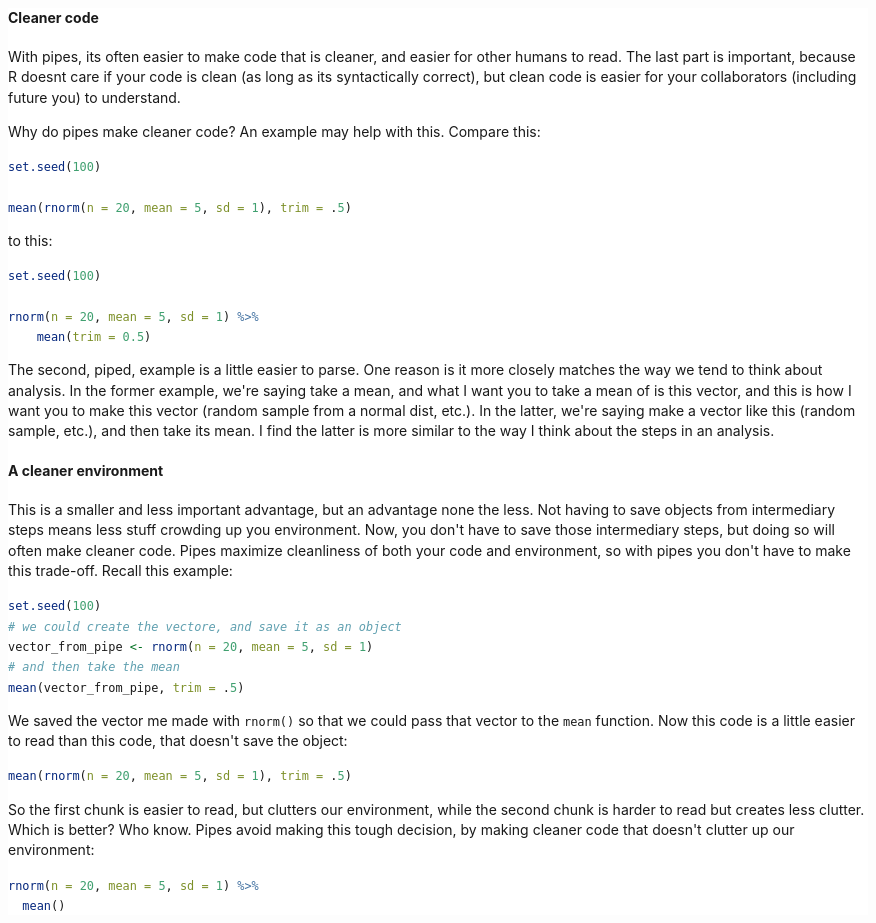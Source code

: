 #### Cleaner code

With pipes, its often easier to make code that is cleaner, and easier for other humans to read. The last part is important, because R doesnt care if your code is clean (as long as its syntactically correct), but clean code is easier for your collaborators (including future you) to understand.

Why do pipes make cleaner code? An example may help with this. Compare this:

```r
set.seed(100)

mean(rnorm(n = 20, mean = 5, sd = 1), trim = .5)
```
to this:

```r
set.seed(100)

rnorm(n = 20, mean = 5, sd = 1) %>%
    mean(trim = 0.5)
```

The second, piped, example is a little easier to parse. One reason is it more closely matches the way we tend to think about analysis. In the former example, we're saying take a mean, and what I want you to take a mean of is this vector, and this is how I want you to make this vector (random sample from a normal dist, etc.). In the latter, we're saying make a vector like this (random sample, etc.), and then take its mean. I find the latter is more similar to the way I think about the steps in an analysis.

#### A cleaner environment

This is a smaller and less important advantage, but  an advantage none the less. Not having to save objects from intermediary steps means less stuff crowding up you environment. Now, you don't have to save those intermediary steps, but doing so will often make cleaner code. Pipes maximize cleanliness of both your code and environment, so with pipes you don't have to make this trade-off. Recall this example:

```r
set.seed(100)
# we could create the vectore, and save it as an object
vector_from_pipe <- rnorm(n = 20, mean = 5, sd = 1)
# and then take the mean
mean(vector_from_pipe, trim = .5)
```
We saved the vector me made with `rnorm()` so that we could pass that vector to the `mean` function. Now this code is a little easier to read than this code, that doesn't save the object:

```r
mean(rnorm(n = 20, mean = 5, sd = 1), trim = .5)
```
So the first chunk is easier to read, but clutters our environment, while the second chunk is harder to read but creates less clutter. Which is better? Who know. Pipes avoid making this tough decision, by making cleaner code that doesn't clutter up our environment:

```r
rnorm(n = 20, mean = 5, sd = 1) %>%
  mean()
```
